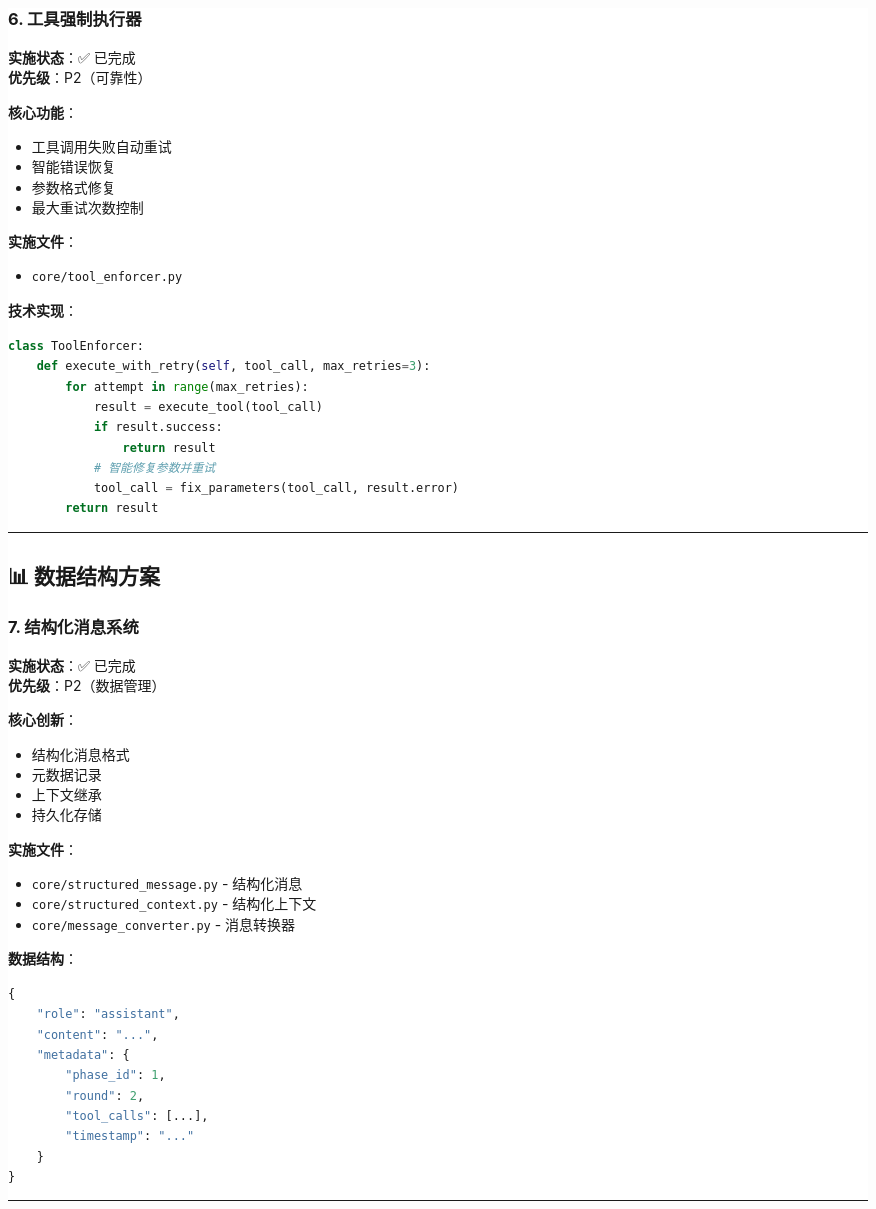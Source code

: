 
### 6. 工具强制执行器

**实施状态**：✅ 已完成  
**优先级**：P2（可靠性）

**核心功能**：
- 工具调用失败自动重试
- 智能错误恢复
- 参数格式修复
- 最大重试次数控制

**实施文件**：
- `core/tool_enforcer.py`

**技术实现**：
```python
class ToolEnforcer:
    def execute_with_retry(self, tool_call, max_retries=3):
        for attempt in range(max_retries):
            result = execute_tool(tool_call)
            if result.success:
                return result
            # 智能修复参数并重试
            tool_call = fix_parameters(tool_call, result.error)
        return result
```

---

## 📊 数据结构方案

### 7. 结构化消息系统

**实施状态**：✅ 已完成  
**优先级**：P2（数据管理）

**核心创新**：
- 结构化消息格式
- 元数据记录
- 上下文继承
- 持久化存储

**实施文件**：
- `core/structured_message.py` - 结构化消息
- `core/structured_context.py` - 结构化上下文
- `core/message_converter.py` - 消息转换器

**数据结构**：
```python
{
    "role": "assistant",
    "content": "...",
    "metadata": {
        "phase_id": 1,
        "round": 2,
        "tool_calls": [...],
        "timestamp": "..."
    }
}
```

---